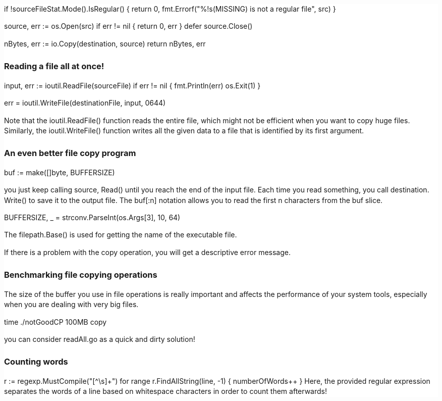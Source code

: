    if !sourceFileStat.Mode().IsRegular() { 
         return 0, fmt.Errorf("%!s(MISSING) is not a regular file", src) 
   } 
 
   source, err := os.Open(src) 
   if err != nil { 
         return 0, err 
   } 
   defer source.Close() 

nBytes, err := io.Copy(destination, source) 
   return nBytes, err 

### Reading a file all at once!

input, err := ioutil.ReadFile(sourceFile) 
   if err != nil { 
         fmt.Println(err) 
         os.Exit(1) 
   } 

err = ioutil.WriteFile(destinationFile, input, 0644) 

Note that the ioutil.ReadFile() function reads the entire file, which might not be efficient when you want to copy huge files. Similarly, the ioutil.WriteFile() function writes all the given data to a file that is identified by its first argument.

### An even better file copy program

buf := make([]byte, BUFFERSIZE) 

you just keep calling source, Read() until you reach the end of the input file. Each time you read something, you call destination. Write() to save it to the output file. The buf[:n] notation allows you to read the first n characters from the buf slice.


BUFFERSIZE, _ = strconv.ParseInt(os.Args[3], 10, 64)

The filepath.Base() is used for getting the name of the executable file.


If there is a problem with the copy operation, you will get a descriptive error message.

### Benchmarking file copying operations

The size of the buffer you use in file operations is really important and affects the performance of your system tools, especially when you are dealing with very big files.

time ./notGoodCP 100MB copy

you can consider readAll.go as a quick and dirty solution!


### Counting words

r := regexp.MustCompile("[^\\s]+") 
for range r.FindAllString(line, -1) { 
numberOfWords++ 
}
Here, the provided regular expression separates the words of a line based on whitespace characters in order to count them afterwards!
